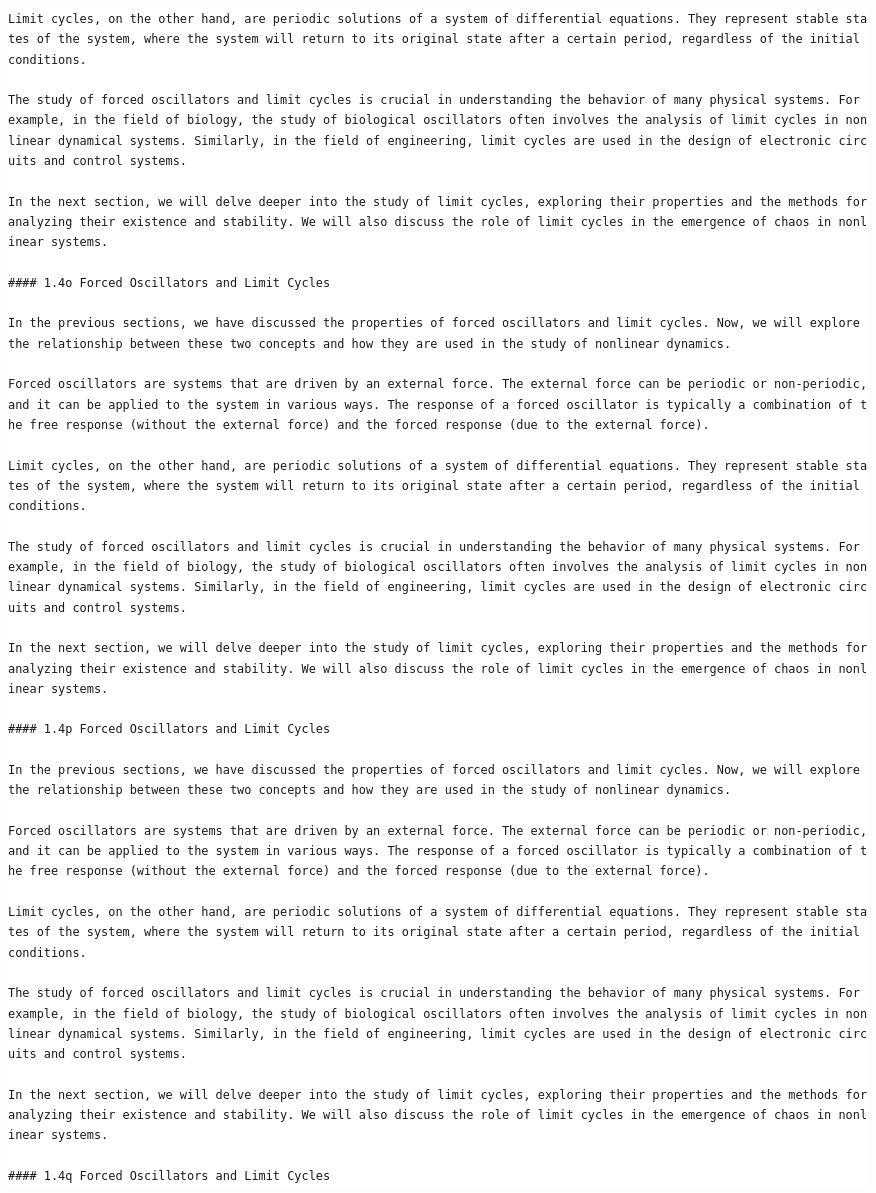 ```
Limit cycles, on the other hand, are periodic solutions of a system of differential equations. They represent stable states of the system, where the system will return to its original state after a certain period, regardless of the initial conditions.

The study of forced oscillators and limit cycles is crucial in understanding the behavior of many physical systems. For example, in the field of biology, the study of biological oscillators often involves the analysis of limit cycles in nonlinear dynamical systems. Similarly, in the field of engineering, limit cycles are used in the design of electronic circuits and control systems.

In the next section, we will delve deeper into the study of limit cycles, exploring their properties and the methods for analyzing their existence and stability. We will also discuss the role of limit cycles in the emergence of chaos in nonlinear systems.

#### 1.4o Forced Oscillators and Limit Cycles

In the previous sections, we have discussed the properties of forced oscillators and limit cycles. Now, we will explore the relationship between these two concepts and how they are used in the study of nonlinear dynamics.

Forced oscillators are systems that are driven by an external force. The external force can be periodic or non-periodic, and it can be applied to the system in various ways. The response of a forced oscillator is typically a combination of the free response (without the external force) and the forced response (due to the external force).

Limit cycles, on the other hand, are periodic solutions of a system of differential equations. They represent stable states of the system, where the system will return to its original state after a certain period, regardless of the initial conditions.

The study of forced oscillators and limit cycles is crucial in understanding the behavior of many physical systems. For example, in the field of biology, the study of biological oscillators often involves the analysis of limit cycles in nonlinear dynamical systems. Similarly, in the field of engineering, limit cycles are used in the design of electronic circuits and control systems.

In the next section, we will delve deeper into the study of limit cycles, exploring their properties and the methods for analyzing their existence and stability. We will also discuss the role of limit cycles in the emergence of chaos in nonlinear systems.

#### 1.4p Forced Oscillators and Limit Cycles

In the previous sections, we have discussed the properties of forced oscillators and limit cycles. Now, we will explore the relationship between these two concepts and how they are used in the study of nonlinear dynamics.

Forced oscillators are systems that are driven by an external force. The external force can be periodic or non-periodic, and it can be applied to the system in various ways. The response of a forced oscillator is typically a combination of the free response (without the external force) and the forced response (due to the external force).

Limit cycles, on the other hand, are periodic solutions of a system of differential equations. They represent stable states of the system, where the system will return to its original state after a certain period, regardless of the initial conditions.

The study of forced oscillators and limit cycles is crucial in understanding the behavior of many physical systems. For example, in the field of biology, the study of biological oscillators often involves the analysis of limit cycles in nonlinear dynamical systems. Similarly, in the field of engineering, limit cycles are used in the design of electronic circuits and control systems.

In the next section, we will delve deeper into the study of limit cycles, exploring their properties and the methods for analyzing their existence and stability. We will also discuss the role of limit cycles in the emergence of chaos in nonlinear systems.

#### 1.4q Forced Oscillators and Limit Cycles

```